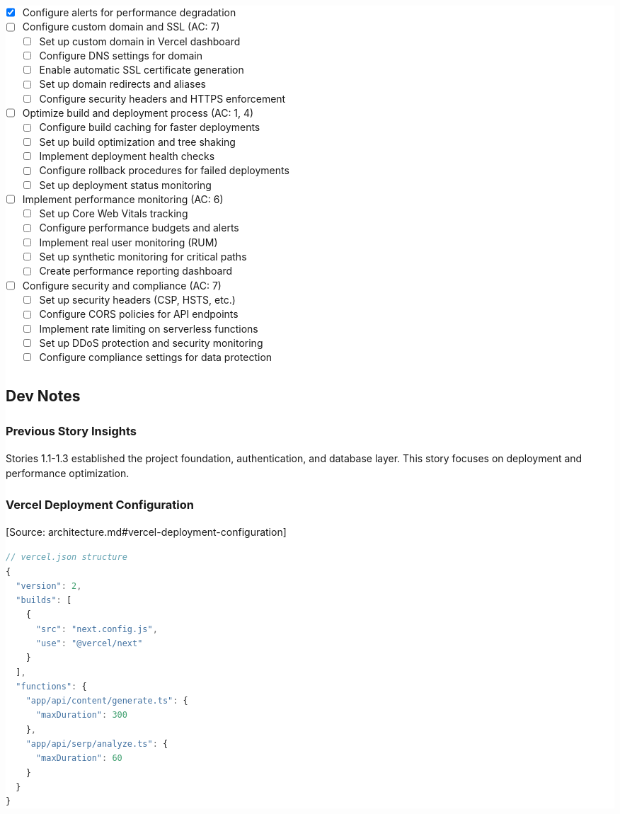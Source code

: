   - [x] Configure alerts for performance degradation
- [ ] Configure custom domain and SSL (AC: 7)
  - [ ] Set up custom domain in Vercel dashboard
  - [ ] Configure DNS settings for domain
  - [ ] Enable automatic SSL certificate generation
  - [ ] Set up domain redirects and aliases
  - [ ] Configure security headers and HTTPS enforcement
- [ ] Optimize build and deployment process (AC: 1, 4)
  - [ ] Configure build caching for faster deployments
  - [ ] Set up build optimization and tree shaking
  - [ ] Implement deployment health checks
  - [ ] Configure rollback procedures for failed deployments
  - [ ] Set up deployment status monitoring
- [ ] Implement performance monitoring (AC: 6)
  - [ ] Set up Core Web Vitals tracking
  - [ ] Configure performance budgets and alerts
  - [ ] Implement real user monitoring (RUM)
  - [ ] Set up synthetic monitoring for critical paths
  - [ ] Create performance reporting dashboard
- [ ] Configure security and compliance (AC: 7)
  - [ ] Set up security headers (CSP, HSTS, etc.)
  - [ ] Configure CORS policies for API endpoints
  - [ ] Implement rate limiting on serverless functions
  - [ ] Set up DDoS protection and security monitoring
  - [ ] Configure compliance settings for data protection

## Dev Notes

### Previous Story Insights
Stories 1.1-1.3 established the project foundation, authentication, and database layer. This story focuses on deployment and performance optimization.

### Vercel Deployment Configuration
[Source: architecture.md#vercel-deployment-configuration]
```javascript
// vercel.json structure
{
  "version": 2,
  "builds": [
    {
      "src": "next.config.js",
      "use": "@vercel/next"
    }
  ],
  "functions": {
    "app/api/content/generate.ts": {
      "maxDuration": 300
    },
    "app/api/serp/analyze.ts": {
      "maxDuration": 60
    }
  }
}
```
